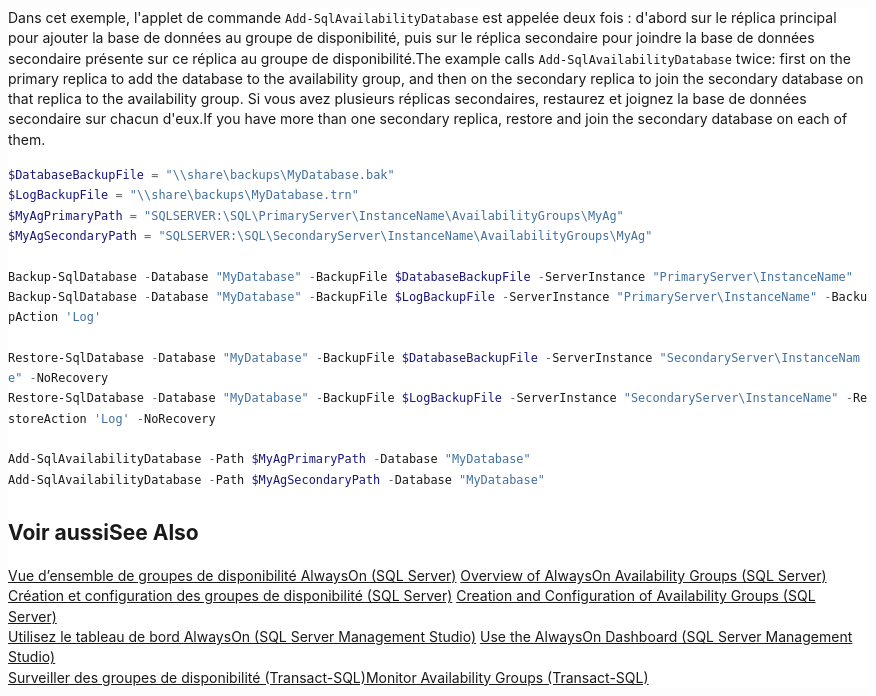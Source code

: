  <span data-ttu-id="e2bab-157">Dans cet exemple, l'applet de commande `Add-SqlAvailabilityDatabase` est appelée deux fois : d'abord sur le réplica principal pour ajouter la base de données au groupe de disponibilité, puis sur le réplica secondaire pour joindre la base de données secondaire présente sur ce réplica au groupe de disponibilité.</span><span class="sxs-lookup"><span data-stu-id="e2bab-157">The example calls `Add-SqlAvailabilityDatabase` twice: first on the primary replica to add the database to the availability group, and then on the secondary replica to join the secondary database on that replica to the availability group.</span></span> <span data-ttu-id="e2bab-158">Si vous avez plusieurs réplicas secondaires, restaurez et joignez la base de données secondaire sur chacun d'eux.</span><span class="sxs-lookup"><span data-stu-id="e2bab-158">If you have more than one secondary replica, restore and join the secondary database on each of them.</span></span>  
  
```powershell
$DatabaseBackupFile = "\\share\backups\MyDatabase.bak"  
$LogBackupFile = "\\share\backups\MyDatabase.trn"  
$MyAgPrimaryPath = "SQLSERVER:\SQL\PrimaryServer\InstanceName\AvailabilityGroups\MyAg"  
$MyAgSecondaryPath = "SQLSERVER:\SQL\SecondaryServer\InstanceName\AvailabilityGroups\MyAg"  
  
Backup-SqlDatabase -Database "MyDatabase" -BackupFile $DatabaseBackupFile -ServerInstance "PrimaryServer\InstanceName"  
Backup-SqlDatabase -Database "MyDatabase" -BackupFile $LogBackupFile -ServerInstance "PrimaryServer\InstanceName" -BackupAction 'Log'  
  
Restore-SqlDatabase -Database "MyDatabase" -BackupFile $DatabaseBackupFile -ServerInstance "SecondaryServer\InstanceName" -NoRecovery  
Restore-SqlDatabase -Database "MyDatabase" -BackupFile $LogBackupFile -ServerInstance "SecondaryServer\InstanceName" -RestoreAction 'Log' -NoRecovery  
  
Add-SqlAvailabilityDatabase -Path $MyAgPrimaryPath -Database "MyDatabase"  
Add-SqlAvailabilityDatabase -Path $MyAgSecondaryPath -Database "MyDatabase"
```  
  
## <a name="see-also"></a><span data-ttu-id="e2bab-159">Voir aussi</span><span class="sxs-lookup"><span data-stu-id="e2bab-159">See Also</span></span>  
 <span data-ttu-id="e2bab-160">[Vue d’ensemble de groupes de disponibilité AlwaysOn &#40;SQL Server&#41;](overview-of-always-on-availability-groups-sql-server.md) </span><span class="sxs-lookup"><span data-stu-id="e2bab-160">[Overview of AlwaysOn Availability Groups &#40;SQL Server&#41;](overview-of-always-on-availability-groups-sql-server.md) </span></span>  
 <span data-ttu-id="e2bab-161">[Création et configuration des groupes de disponibilité &#40;SQL Server&#41;](creation-and-configuration-of-availability-groups-sql-server.md) </span><span class="sxs-lookup"><span data-stu-id="e2bab-161">[Creation and Configuration of Availability Groups &#40;SQL Server&#41;](creation-and-configuration-of-availability-groups-sql-server.md) </span></span>  
 <span data-ttu-id="e2bab-162">[Utilisez le tableau de bord AlwaysOn &#40;SQL Server Management Studio&#41;](use-the-always-on-dashboard-sql-server-management-studio.md) </span><span class="sxs-lookup"><span data-stu-id="e2bab-162">[Use the AlwaysOn Dashboard &#40;SQL Server Management Studio&#41;](use-the-always-on-dashboard-sql-server-management-studio.md) </span></span>  
 [<span data-ttu-id="e2bab-163">Surveiller des groupes de disponibilité &#40;Transact-SQL&#41;</span><span class="sxs-lookup"><span data-stu-id="e2bab-163">Monitor Availability Groups &#40;Transact-SQL&#41;</span></span>](monitor-availability-groups-transact-sql.md)  
